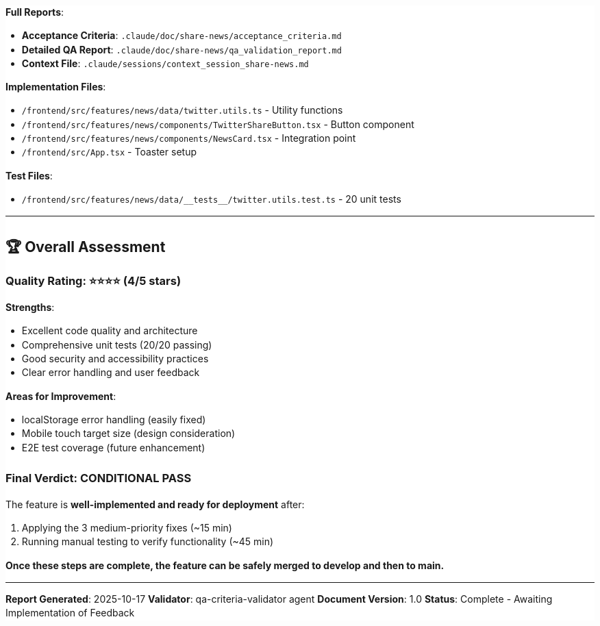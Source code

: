 **Full Reports**:
- **Acceptance Criteria**: `.claude/doc/share-news/acceptance_criteria.md`
- **Detailed QA Report**: `.claude/doc/share-news/qa_validation_report.md`
- **Context File**: `.claude/sessions/context_session_share-news.md`

**Implementation Files**:
- `/frontend/src/features/news/data/twitter.utils.ts` - Utility functions
- `/frontend/src/features/news/components/TwitterShareButton.tsx` - Button component
- `/frontend/src/features/news/components/NewsCard.tsx` - Integration point
- `/frontend/src/App.tsx` - Toaster setup

**Test Files**:
- `/frontend/src/features/news/data/__tests__/twitter.utils.test.ts` - 20 unit tests

---

## 🏆 Overall Assessment

### Quality Rating: ⭐⭐⭐⭐ (4/5 stars)

**Strengths**:
- Excellent code quality and architecture
- Comprehensive unit tests (20/20 passing)
- Good security and accessibility practices
- Clear error handling and user feedback

**Areas for Improvement**:
- localStorage error handling (easily fixed)
- Mobile touch target size (design consideration)
- E2E test coverage (future enhancement)

### Final Verdict: **CONDITIONAL PASS**

The feature is **well-implemented and ready for deployment** after:
1. Applying the 3 medium-priority fixes (~15 min)
2. Running manual testing to verify functionality (~45 min)

**Once these steps are complete, the feature can be safely merged to develop and then to main.**

---

**Report Generated**: 2025-10-17
**Validator**: qa-criteria-validator agent
**Document Version**: 1.0
**Status**: Complete - Awaiting Implementation of Feedback
